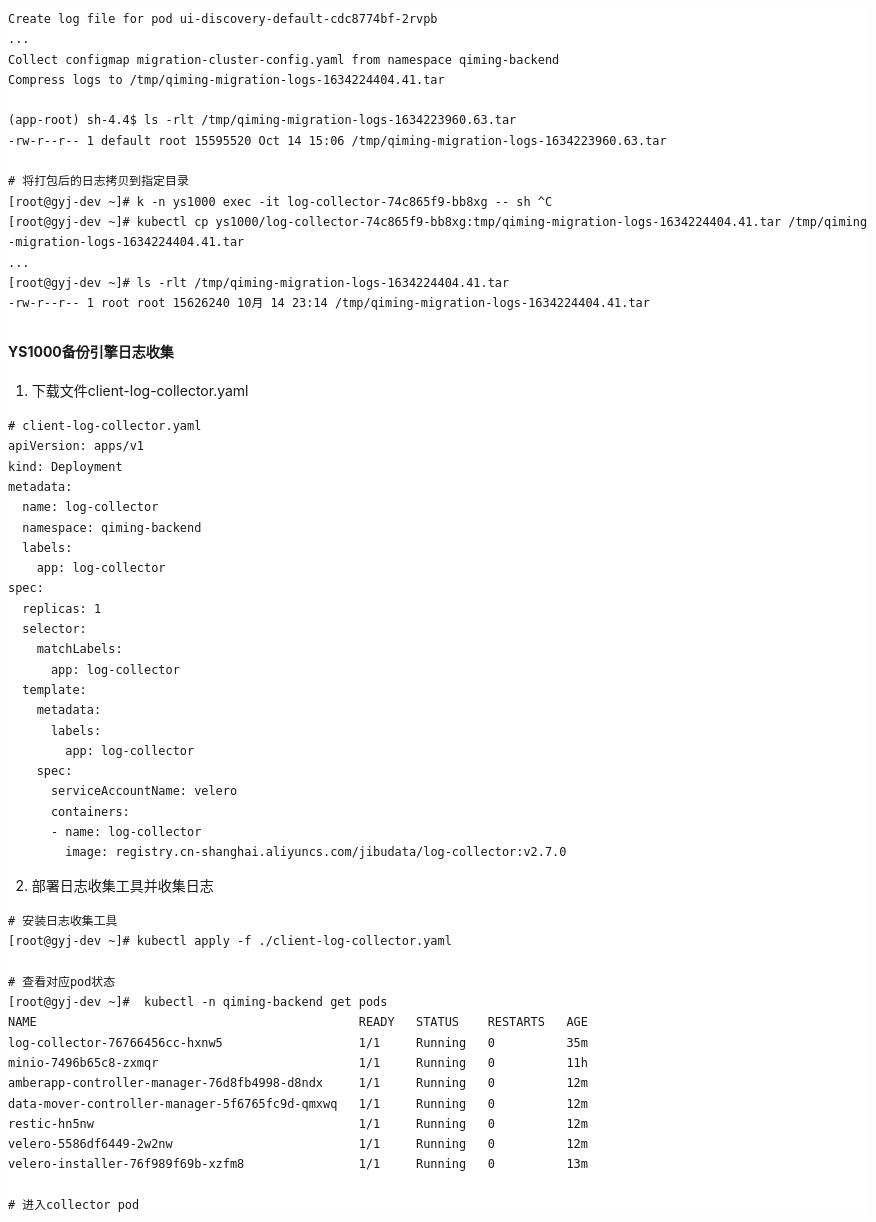 ```
Create log file for pod ui-discovery-default-cdc8774bf-2rvpb
...
Collect configmap migration-cluster-config.yaml from namespace qiming-backend
Compress logs to /tmp/qiming-migration-logs-1634224404.41.tar

(app-root) sh-4.4$ ls -rlt /tmp/qiming-migration-logs-1634223960.63.tar
-rw-r--r-- 1 default root 15595520 Oct 14 15:06 /tmp/qiming-migration-logs-1634223960.63.tar

# 将打包后的日志拷贝到指定目录
[root@gyj-dev ~]# k -n ys1000 exec -it log-collector-74c865f9-bb8xg -- sh ^C
[root@gyj-dev ~]# kubectl cp ys1000/log-collector-74c865f9-bb8xg:tmp/qiming-migration-logs-1634224404.41.tar /tmp/qiming-migration-logs-1634224404.41.tar
...
[root@gyj-dev ~]# ls -rlt /tmp/qiming-migration-logs-1634224404.41.tar
-rw-r--r-- 1 root root 15626240 10月 14 23:14 /tmp/qiming-migration-logs-1634224404.41.tar
```

## 

#### YS1000备份引擎日志收集

1. 下载文件client-log-collector.yaml

```
# client-log-collector.yaml
apiVersion: apps/v1
kind: Deployment
metadata:
  name: log-collector
  namespace: qiming-backend
  labels:
    app: log-collector
spec:
  replicas: 1
  selector:
    matchLabels:
      app: log-collector
  template:
    metadata:
      labels:
        app: log-collector
    spec:
      serviceAccountName: velero
      containers:
      - name: log-collector
        image: registry.cn-shanghai.aliyuncs.com/jibudata/log-collector:v2.7.0
```

2. 部署日志收集工具并收集日志

```
# 安装日志收集工具
[root@gyj-dev ~]# kubectl apply -f ./client-log-collector.yaml

# 查看对应pod状态
[root@gyj-dev ~]#  kubectl -n qiming-backend get pods
NAME                                             READY   STATUS    RESTARTS   AGE
log-collector-76766456cc-hxnw5                   1/1     Running   0          35m
minio-7496b65c8-zxmqr                            1/1     Running   0          11h
amberapp-controller-manager-76d8fb4998-d8ndx     1/1     Running   0          12m
data-mover-controller-manager-5f6765fc9d-qmxwq   1/1     Running   0          12m
restic-hn5nw                                     1/1     Running   0          12m
velero-5586df6449-2w2nw                          1/1     Running   0          12m
velero-installer-76f989f69b-xzfm8                1/1     Running   0          13m

# 进入collector pod 
```